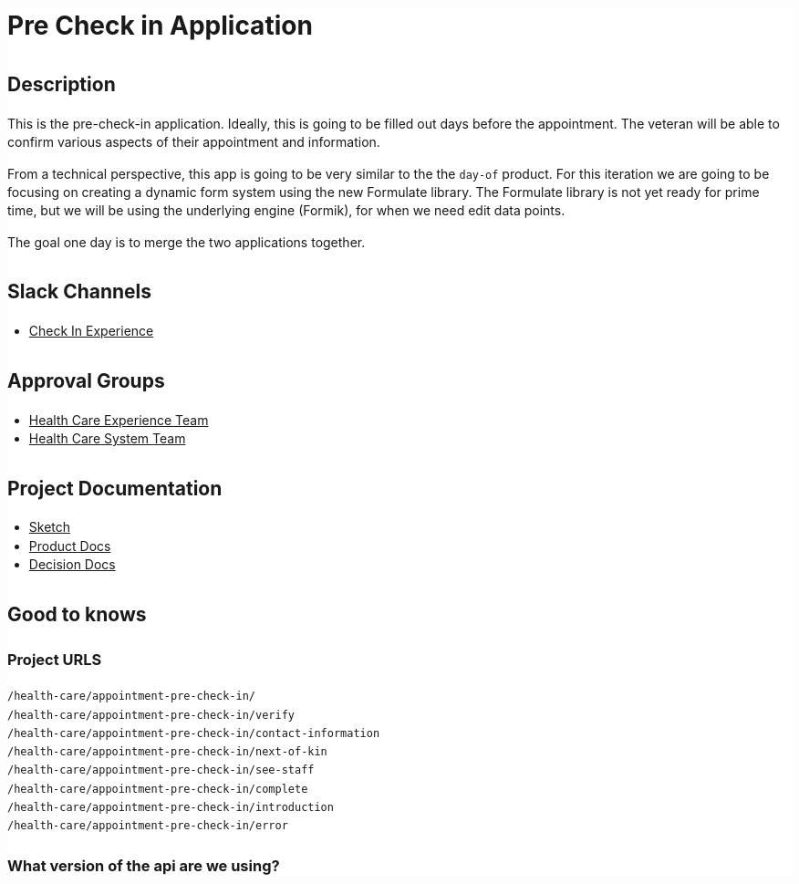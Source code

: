 # Pre Check in Application

## Description

This is the pre-check-in application. Ideally, this is going to be filled out days before the appointment. The veteran will be able to confirm various aspects of their appointment and information.

From a technical perspective, this app is going to be very similar to the the `day-of` product. For this iteration we are going to be focusing on creating a dynamic form system using the new Formulate library. The Formulate library is not yet ready for prime time, but we will be using the underlying engine (Formik), for when we need edit data points.

The goal one day is to merge the two applications together.

## Slack Channels

- [Check In Experience](https://slack.com/app_redirect?channel=C022AC2STBM)

## Approval Groups

- [Health Care Experience Team](https://github.com/orgs/department-of-veterans-affairs/teams/vsa-healthcare-experience)
- [Health Care System Team](https://github.com/orgs/department-of-veterans-affairs/teams/va-cto-health-products)

## Project Documentation

- [Sketch](https://www.sketch.com/s/e79a827e-42cf-4a82-b554-874c75b5c70e/p/847B453D-F19E-4D55-9EE6-C523E7408879)
- [Product Docs](https://github.com/department-of-veterans-affairs/va.gov-team/tree/master/products/health-care/checkin)
- [Decision Docs](https://github.com/department-of-veterans-affairs/va.gov-team/blob/master/products/health-care/checkin/Decisions/DecisionRegister.md)

## Good to knows

### Project URLS

``` markdown
/health-care/appointment-pre-check-in/
/health-care/appointment-pre-check-in/verify
/health-care/appointment-pre-check-in/contact-information
/health-care/appointment-pre-check-in/next-of-kin
/health-care/appointment-pre-check-in/see-staff
/health-care/appointment-pre-check-in/complete
/health-care/appointment-pre-check-in/introduction
/health-care/appointment-pre-check-in/error
```

### What version of the api are we using?
